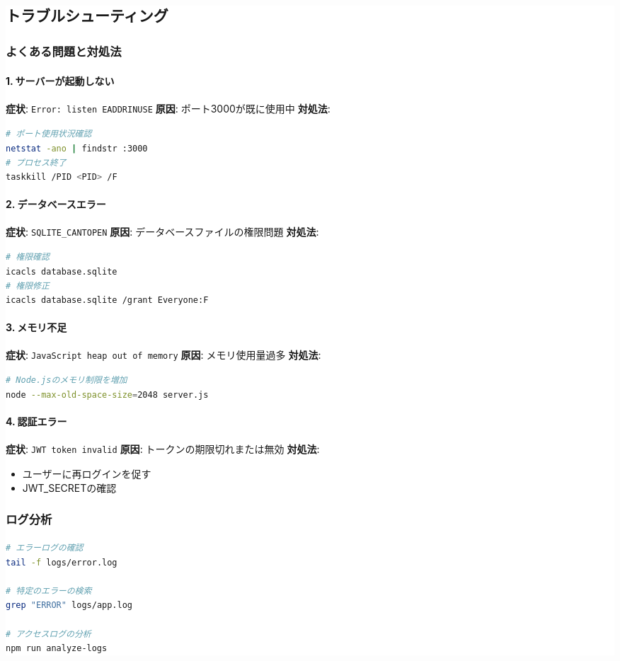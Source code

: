 ## トラブルシューティング

### よくある問題と対処法

#### 1. サーバーが起動しない
**症状**: `Error: listen EADDRINUSE`
**原因**: ポート3000が既に使用中
**対処法**:
```bash
# ポート使用状況確認
netstat -ano | findstr :3000
# プロセス終了
taskkill /PID <PID> /F
```

#### 2. データベースエラー
**症状**: `SQLITE_CANTOPEN`
**原因**: データベースファイルの権限問題
**対処法**:
```bash
# 権限確認
icacls database.sqlite
# 権限修正
icacls database.sqlite /grant Everyone:F
```

#### 3. メモリ不足
**症状**: `JavaScript heap out of memory`
**原因**: メモリ使用量過多
**対処法**:
```bash
# Node.jsのメモリ制限を増加
node --max-old-space-size=2048 server.js
```

#### 4. 認証エラー
**症状**: `JWT token invalid`
**原因**: トークンの期限切れまたは無効
**対処法**:
- ユーザーに再ログインを促す
- JWT_SECRETの確認

### ログ分析
```bash
# エラーログの確認
tail -f logs/error.log

# 特定のエラーの検索
grep "ERROR" logs/app.log

# アクセスログの分析
npm run analyze-logs
```

